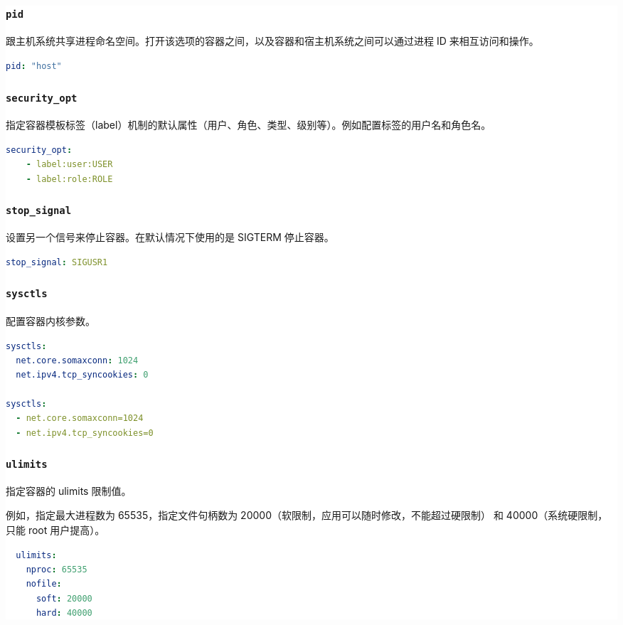 

### `pid`

跟主机系统共享进程命名空间。打开该选项的容器之间，以及容器和宿主机系统之间可以通过进程 ID 来相互访问和操作。

```yml
pid: "host"
```



### `security_opt`

指定容器模板标签（label）机制的默认属性（用户、角色、类型、级别等）。例如配置标签的用户名和角色名。

```yml
security_opt:
    - label:user:USER
    - label:role:ROLE
```



### `stop_signal`

设置另一个信号来停止容器。在默认情况下使用的是 SIGTERM 停止容器。

```yml
stop_signal: SIGUSR1
```



### `sysctls`

配置容器内核参数。

```yml
sysctls:
  net.core.somaxconn: 1024
  net.ipv4.tcp_syncookies: 0

sysctls:
  - net.core.somaxconn=1024
  - net.ipv4.tcp_syncookies=0
```



### `ulimits`

指定容器的 ulimits 限制值。

例如，指定最大进程数为 65535，指定文件句柄数为 20000（软限制，应用可以随时修改，不能超过硬限制） 和 40000（系统硬限制，只能 root 用户提高）。

```yml
  ulimits:
    nproc: 65535
    nofile:
      soft: 20000
      hard: 40000
```
